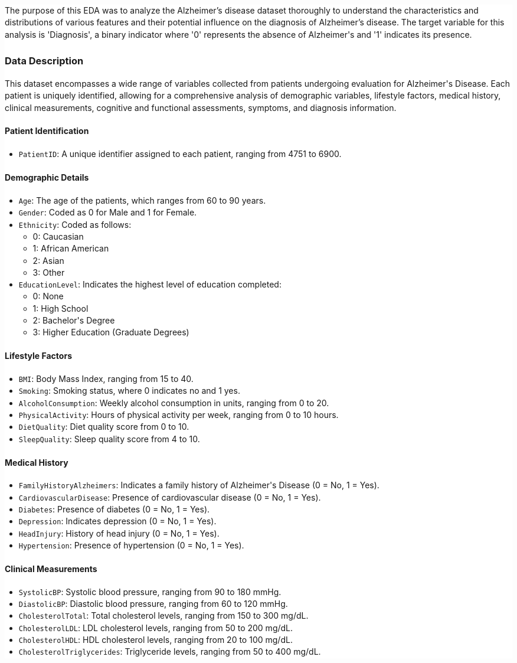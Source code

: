 
The purpose of this EDA was to analyze the Alzheimer’s disease dataset thoroughly to understand the characteristics and distributions of various features and their potential influence on the diagnosis of Alzheimer’s disease. The target variable for this analysis is 'Diagnosis', a binary indicator where '0' represents the absence of Alzheimer's and '1' indicates its presence.

### Data Description

This dataset encompasses a wide range of variables collected from patients undergoing evaluation for Alzheimer's Disease. Each patient is uniquely identified, allowing for a comprehensive analysis of demographic variables, lifestyle factors, medical history, clinical measurements, cognitive and functional assessments, symptoms, and diagnosis information.

#### Patient Identification
- `PatientID`: A unique identifier assigned to each patient, ranging from 4751 to 6900.

#### Demographic Details
- `Age`: The age of the patients, which ranges from 60 to 90 years.
- `Gender`: Coded as 0 for Male and 1 for Female.
- `Ethnicity`: Coded as follows:
  - 0: Caucasian
  - 1: African American
  - 2: Asian
  - 3: Other
- `EducationLevel`: Indicates the highest level of education completed:
  - 0: None
  - 1: High School
  - 2: Bachelor's Degree
  - 3: Higher Education (Graduate Degrees)

#### Lifestyle Factors
- `BMI`: Body Mass Index, ranging from 15 to 40.
- `Smoking`: Smoking status, where 0 indicates no and 1 yes.
- `AlcoholConsumption`: Weekly alcohol consumption in units, ranging from 0 to 20.
- `PhysicalActivity`: Hours of physical activity per week, ranging from 0 to 10 hours.
- `DietQuality`: Diet quality score from 0 to 10.
- `SleepQuality`: Sleep quality score from 4 to 10.

#### Medical History
- `FamilyHistoryAlzheimers`: Indicates a family history of Alzheimer's Disease (0 = No, 1 = Yes).
- `CardiovascularDisease`: Presence of cardiovascular disease (0 = No, 1 = Yes).
- `Diabetes`: Presence of diabetes (0 = No, 1 = Yes).
- `Depression`: Indicates depression (0 = No, 1 = Yes).
- `HeadInjury`: History of head injury (0 = No, 1 = Yes).
- `Hypertension`: Presence of hypertension (0 = No, 1 = Yes).

#### Clinical Measurements
- `SystolicBP`: Systolic blood pressure, ranging from 90 to 180 mmHg.
- `DiastolicBP`: Diastolic blood pressure, ranging from 60 to 120 mmHg.
- `CholesterolTotal`: Total cholesterol levels, ranging from 150 to 300 mg/dL.
- `CholesterolLDL`: LDL cholesterol levels, ranging from 50 to 200 mg/dL.
- `CholesterolHDL`: HDL cholesterol levels, ranging from 20 to 100 mg/dL.
- `CholesterolTriglycerides`: Triglyceride levels, ranging from 50 to 400 mg/dL.
